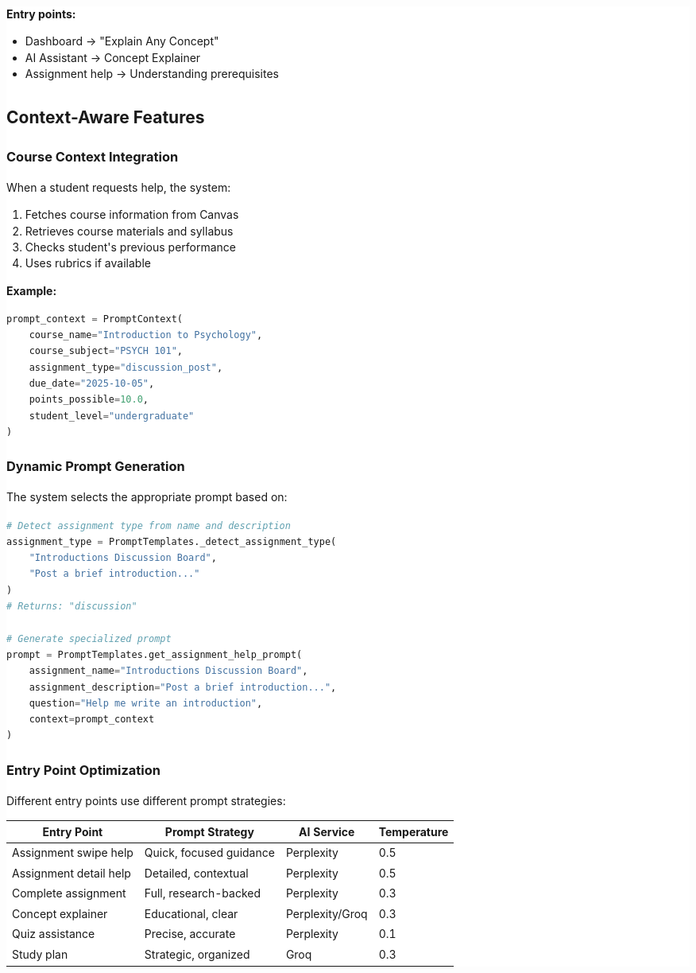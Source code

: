 **Entry points:**
- Dashboard → "Explain Any Concept"
- AI Assistant → Concept Explainer
- Assignment help → Understanding prerequisites

## Context-Aware Features

### Course Context Integration

When a student requests help, the system:
1. Fetches course information from Canvas
2. Retrieves course materials and syllabus
3. Checks student's previous performance
4. Uses rubrics if available

**Example:**
```python
prompt_context = PromptContext(
    course_name="Introduction to Psychology",
    course_subject="PSYCH 101",
    assignment_type="discussion_post",
    due_date="2025-10-05",
    points_possible=10.0,
    student_level="undergraduate"
)
```

### Dynamic Prompt Generation

The system selects the appropriate prompt based on:

```python
# Detect assignment type from name and description
assignment_type = PromptTemplates._detect_assignment_type(
    "Introductions Discussion Board",
    "Post a brief introduction..."
)
# Returns: "discussion"

# Generate specialized prompt
prompt = PromptTemplates.get_assignment_help_prompt(
    assignment_name="Introductions Discussion Board",
    assignment_description="Post a brief introduction...",
    question="Help me write an introduction",
    context=prompt_context
)
```

### Entry Point Optimization

Different entry points use different prompt strategies:

| Entry Point | Prompt Strategy | AI Service | Temperature |
|-------------|----------------|------------|-------------|
| Assignment swipe help | Quick, focused guidance | Perplexity | 0.5 |
| Assignment detail help | Detailed, contextual | Perplexity | 0.5 |
| Complete assignment | Full, research-backed | Perplexity | 0.3 |
| Concept explainer | Educational, clear | Perplexity/Groq | 0.3 |
| Quiz assistance | Precise, accurate | Perplexity | 0.1 |
| Study plan | Strategic, organized | Groq | 0.3 |
